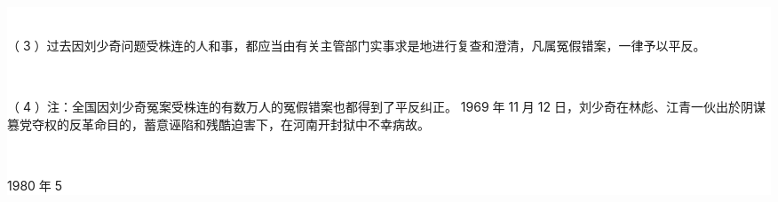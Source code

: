   <span class="s1">
  </span>
  <br/>
 </p>
 <p class="p2">
  <span class="s1">
   （
  </span>
  <span class="s2">
   3
  </span>
  <span class="s1">
   ）过去因刘少奇问题受株连的人和事，都应当由有关主管部门实事求是地进行复查和澄清，凡属冤假错案，一律予以平反。
  </span>
 </p>
 <p class="p1">
  <span class="s1">
  </span>
  <br/>
 </p>
 <p class="p2">
  <span class="s1">
   （
  </span>
  <span class="s2">
   4
  </span>
  <span class="s1">
   ）注：全国因刘少奇冤案受株连的有数万人的冤假错案也都得到了平反纠正。
  </span>
  <span class="s2">
   1969
  </span>
  <span class="s1">
   年
  </span>
  <span class="s2">
   11
  </span>
  <span class="s1">
   月
  </span>
  <span class="s2">
   12
  </span>
  <span class="s1">
   日，刘少奇在林彪、江青一伙出於阴谋篡党夺权的反革命目的，蓄意诬陷和残酷迫害下，在河南开封狱中不幸病故。
  </span>
 </p>
 <p class="p1">
  <span class="s1">
  </span>
  <br/>
 </p>
 <p class="p2">
  <span class="s2">
   1980
  </span>
  <span class="s1">
   年
  </span>
  <span class="s2">
   5
  </span>